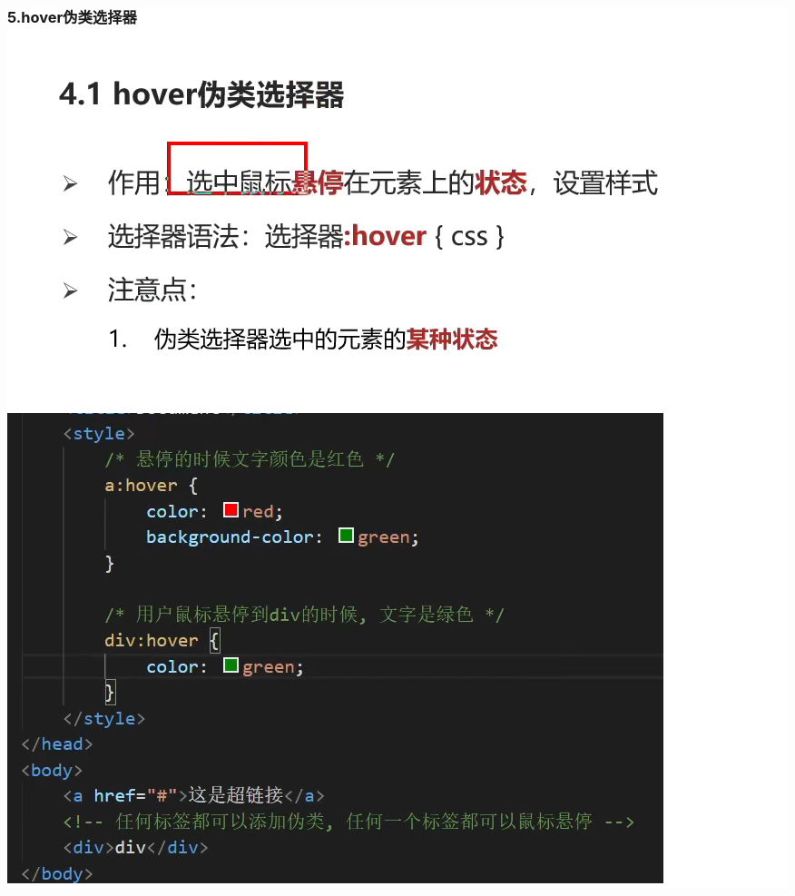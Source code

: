 ### 5.hover伪类选择器

![image-20220424142603578](./images\image-20220424142603578.png)

![image-20220424142824439](./images\image-20220424142824439.png)
